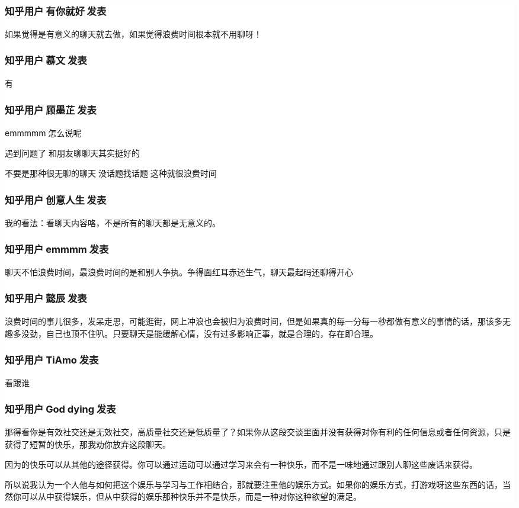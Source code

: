     
### 知乎用户 有你就好 发表
    
如果觉得是有意义的聊天就去做，如果觉得浪费时间根本就不用聊呀！
    
    
    
    
### 知乎用户 慕文 发表
    
有
    
    
    
    
### 知乎用户 顾墨芷 发表
    
emmmmm 怎么说呢

遇到问题了 和朋友聊聊天其实挺好的

不要是那种很无聊的聊天 没话题找话题 这种就很浪费时间
    
    
    
    
### 知乎用户 创意人生 发表
    
我的看法：看聊天内容咯，不是所有的聊天都是无意义的。
    
    
    
    
### 知乎用户 emmmm 发表
    
聊天不怕浪费时间，最浪费时间的是和别人争执。争得面红耳赤还生气，聊天最起码还聊得开心
    
    
    
    
### 知乎用户 懿辰 发表
    
浪费时间的事儿很多，发呆走思，可能逛街，网上冲浪也会被归为浪费时间，但是如果真的每一分每一秒都做有意义的事情的话，那该多无趣多没劲，自己也顶不住叭。只要聊天是能缓解心情，没有过多影响正事，就是合理的，存在即合理。
    
    
    
    
### 知乎用户 TiAmo 发表
    
看跟谁
    
    
    
    
### 知乎用户  God dying 发表
    
那得看你是有效社交还是无效社交，高质量社交还是低质量了？如果你从这段交谈里面并没有获得对你有利的任何信息或者任何资源，只是获得了短暂的快乐，那我劝你放弃这段聊天。

因为的快乐可以从其他的途径获得。你可以通过运动可以通过学习来会有一种快乐，而不是一味地通过跟别人聊这些废话来获得。

所以说我认为一个人他与如何把这个娱乐与学习与工作相结合，那就要注重他的娱乐方式。如果你的娱乐方式，打游戏呀这些东西的话，当然你可以从中获得娱乐，但从中获得的娱乐那种快乐并不是快乐，而是一种对你这种欲望的满足。
